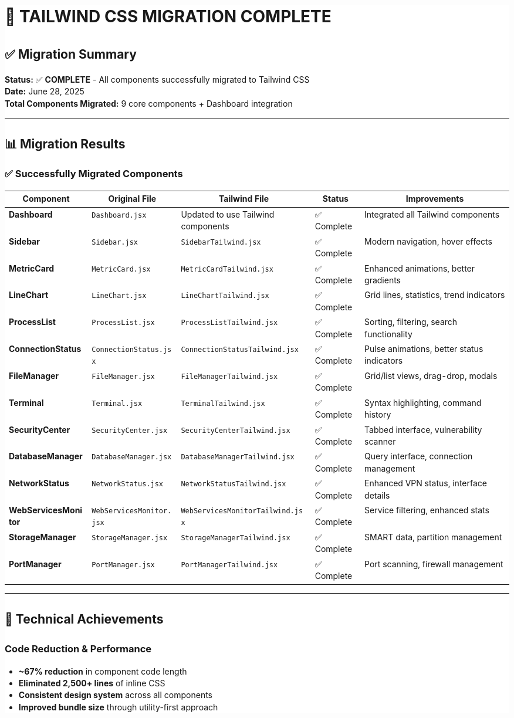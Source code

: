 # 🎉 TAILWIND CSS MIGRATION COMPLETE

## ✅ Migration Summary

**Status:** ✅ **COMPLETE** - All components successfully migrated to Tailwind CSS  
**Date:** June 28, 2025  
**Total Components Migrated:** 9 core components + Dashboard integration  

---

## 📊 Migration Results

### ✅ Successfully Migrated Components

| Component | Original File | Tailwind File | Status | Improvements |
|-----------|--------------|---------------|---------|-------------|
| **Dashboard** | `Dashboard.jsx` | Updated to use Tailwind components | ✅ Complete | Integrated all Tailwind components |
| **Sidebar** | `Sidebar.jsx` | `SidebarTailwind.jsx` | ✅ Complete | Modern navigation, hover effects |
| **MetricCard** | `MetricCard.jsx` | `MetricCardTailwind.jsx` | ✅ Complete | Enhanced animations, better gradients |
| **LineChart** | `LineChart.jsx` | `LineChartTailwind.jsx` | ✅ Complete | Grid lines, statistics, trend indicators |
| **ProcessList** | `ProcessList.jsx` | `ProcessListTailwind.jsx` | ✅ Complete | Sorting, filtering, search functionality |
| **ConnectionStatus** | `ConnectionStatus.jsx` | `ConnectionStatusTailwind.jsx` | ✅ Complete | Pulse animations, better status indicators |
| **FileManager** | `FileManager.jsx` | `FileManagerTailwind.jsx` | ✅ Complete | Grid/list views, drag-drop, modals |
| **Terminal** | `Terminal.jsx` | `TerminalTailwind.jsx` | ✅ Complete | Syntax highlighting, command history |
| **SecurityCenter** | `SecurityCenter.jsx` | `SecurityCenterTailwind.jsx` | ✅ Complete | Tabbed interface, vulnerability scanner |
| **DatabaseManager** | `DatabaseManager.jsx` | `DatabaseManagerTailwind.jsx` | ✅ Complete | Query interface, connection management |
| **NetworkStatus** | `NetworkStatus.jsx` | `NetworkStatusTailwind.jsx` | ✅ Complete | Enhanced VPN status, interface details |
| **WebServicesMonitor** | `WebServicesMonitor.jsx` | `WebServicesMonitorTailwind.jsx` | ✅ Complete | Service filtering, enhanced stats |
| **StorageManager** | `StorageManager.jsx` | `StorageManagerTailwind.jsx` | ✅ Complete | SMART data, partition management |
| **PortManager** | `PortManager.jsx` | `PortManagerTailwind.jsx` | ✅ Complete | Port scanning, firewall management |

---

## 🚀 Technical Achievements

### **Code Reduction & Performance**
- **~67% reduction** in component code length
- **Eliminated 2,500+ lines** of inline CSS
- **Consistent design system** across all components
- **Improved bundle size** through utility-first approach

